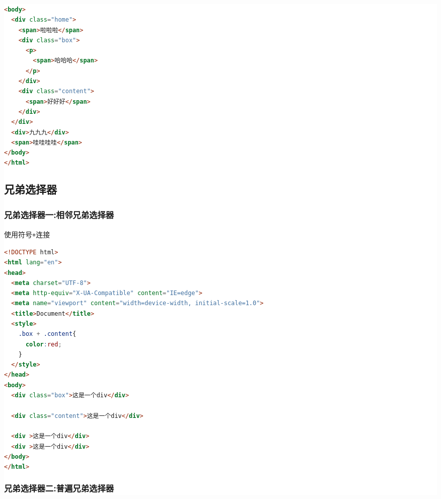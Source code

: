 ```html
<body>
  <div class="home">
    <span>啦啦啦</span>
    <div class="box">
      <p>
        <span>哈哈哈</span>
      </p>
    </div>
    <div class="content">
      <span>好好好</span>
    </div>
  </div>
  <div>九九九</div>
  <span>哇哇哇哇</span>
</body>
</html>
```

## 兄弟选择器

### 兄弟选择器一:相邻兄弟选择器

使用符号`+`连接

```html
<!DOCTYPE html>
<html lang="en">
<head>
  <meta charset="UTF-8">
  <meta http-equiv="X-UA-Compatible" content="IE=edge">
  <meta name="viewport" content="width=device-width, initial-scale=1.0">
  <title>Document</title>
  <style>
    .box + .content{
      color:red;
    }
  </style>
</head>
<body>
  <div class="box">这是一个div</div>

  <div class="content">这是一个div</div>
  
  <div >这是一个div</div>
  <div >这是一个div</div>
</body>
</html>
```

### 兄弟选择器二:普遍兄弟选择器
